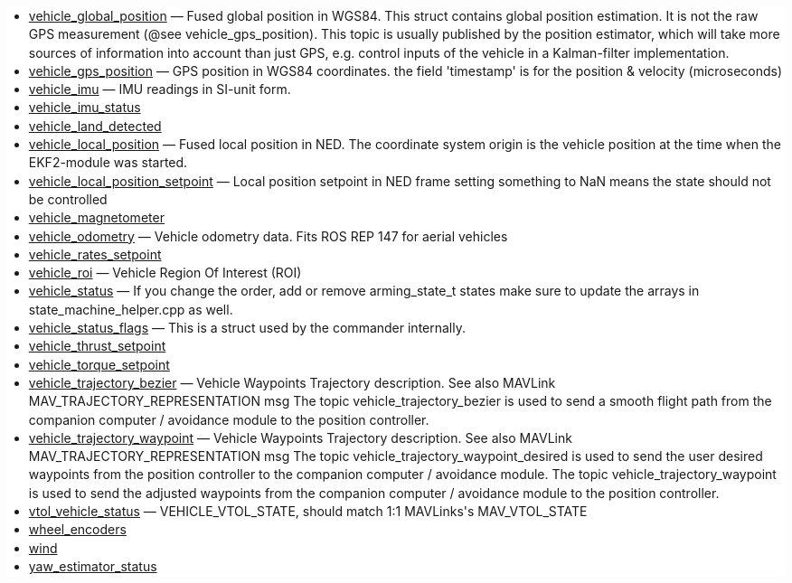 - [vehicle_global_position](vehicle_global_position.md) — Fused global position in WGS84.
This struct contains global position estimation. It is not the raw GPS
measurement (@see vehicle_gps_position). This topic is usually published by the position
estimator, which will take more sources of information into account than just GPS,
e.g. control inputs of the vehicle in a Kalman-filter implementation.
- [vehicle_gps_position](vehicle_gps_position.md) — GPS position in WGS84 coordinates.
the field 'timestamp' is for the position & velocity (microseconds)
- [vehicle_imu](vehicle_imu.md) — IMU readings in SI-unit form.
- [vehicle_imu_status](vehicle_imu_status.md)
- [vehicle_land_detected](vehicle_land_detected.md)
- [vehicle_local_position](vehicle_local_position.md) — Fused local position in NED.
The coordinate system origin is the vehicle position at the time when the EKF2-module was started.
- [vehicle_local_position_setpoint](vehicle_local_position_setpoint.md) — Local position setpoint in NED frame
setting something to NaN means the state should not be controlled
- [vehicle_magnetometer](vehicle_magnetometer.md)
- [vehicle_odometry](vehicle_odometry.md) — Vehicle odometry data. Fits ROS REP 147 for aerial vehicles
- [vehicle_rates_setpoint](vehicle_rates_setpoint.md)
- [vehicle_roi](vehicle_roi.md) — Vehicle Region Of Interest (ROI)
- [vehicle_status](vehicle_status.md) — If you change the order, add or remove arming_state_t states make sure to update the arrays
in state_machine_helper.cpp as well.
- [vehicle_status_flags](vehicle_status_flags.md) — This is a struct used by the commander internally.
- [vehicle_thrust_setpoint](vehicle_thrust_setpoint.md)
- [vehicle_torque_setpoint](vehicle_torque_setpoint.md)
- [vehicle_trajectory_bezier](vehicle_trajectory_bezier.md) — Vehicle Waypoints Trajectory description. See also MAVLink MAV_TRAJECTORY_REPRESENTATION msg
The topic vehicle_trajectory_bezier is used to send a smooth flight path from the
companion computer / avoidance module to the position controller.
- [vehicle_trajectory_waypoint](vehicle_trajectory_waypoint.md) — Vehicle Waypoints Trajectory description. See also MAVLink MAV_TRAJECTORY_REPRESENTATION msg
The topic vehicle_trajectory_waypoint_desired is used to send the user desired waypoints from the position controller to the companion computer / avoidance module.
The topic vehicle_trajectory_waypoint is used to send the adjusted waypoints from the companion computer / avoidance module to the position controller.
- [vtol_vehicle_status](vtol_vehicle_status.md) — VEHICLE_VTOL_STATE, should match 1:1 MAVLinks's MAV_VTOL_STATE
- [wheel_encoders](wheel_encoders.md)
- [wind](wind.md)
- [yaw_estimator_status](yaw_estimator_status.md)

    